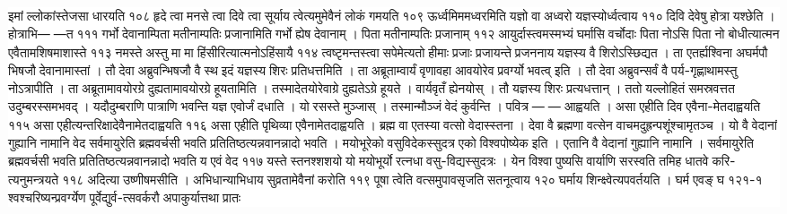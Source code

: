 इमां ल्लोकांस्तेजसा धारयति १०८ हृदे त्वा मनसे त्वा दिवे त्वा सूर्याय त्वेत्यमुमेवैनं लोकं गमयति १०९ ऊर्ध्वमिममध्वरमिति यज्ञो वा अध्वरो यज्ञस्योर्ध्वत्वाय ११० दिवि देवेषु होत्रा यश्छेति । होत्राभि— —त १११ गर्भो देवानाम्पिता मतीनाम्पतिः प्रजानामिति गर्भो ह्येष देवानाम् । पिता मतीनाम्पतिः प्रजानाम् ११२ आयुर्दास्त्वमस्मभ्यं घर्मासि वर्चोदाः पिता नोऽसि पिता नो बोधीत्यात्मन एवैतामशिषमाशास्ते ११३ नमस्ते अस्तु मा मा हिंसीरित्यात्मनोऽहिंसायै ११४ त्वष्टृमन्तस्त्वा सपेमेत्यतो हीमाः प्रजाः प्रजायन्ते प्रजननाय यज्ञस्य वै शिरोऽस्छिद्यत । ता एतर्ह्यश्विना अघर्मपौ भिषजौ देवानामास्तां । तौ देवा अब्रुवन्भिषजौ वै स्थ इदं यज्ञस्य शिरः प्रतिधत्तमिति । ता अब्रूताम्वार्यं वृणावहा आवयोरेव प्रवर्ग्यो भवत्व् इति । तौ देवा अब्रुवन्सर्वं वै पर्य-गृह्णाथामस्तु नोऽत्रापीति । ता अब्रूतामावयोरग्रे दुह्यतामावयोरग्रे हूयतामिति । तस्मादेतयोरेवाग्रे दुह्यतेऽग्रे हूयते । वार्यवृतँ ह्येनयोस् । तौ यज्ञस्य शिरः प्रत्यधत्तान् । ततो यल्लोहितं समस्रवत्तत उदुम्बरस्समभवद् । यदौदुम्बराणि पात्राणि भवन्ति यज्ञ एवोर्जं दधाति । यो रसस्ते मुञ्जास् । तस्मान्मौञ्जं वेदं कुर्वन्ति । पवित्र — — आह्वयति । असा एहीति दिव एवैना-मेतदाह्वयति ११५ असा एहीत्यन्तरिक्षादेवैनामेतदाह्वयति ११६ असा एहीति पृथिव्या एवैनामेतदाह्वयति । ब्रह्म वा एतस्या वत्सो वेदास्स्तना । देवा वै ब्रह्मणा वत्सेन वाचमदुह्रन्पशूंश्चामृतञ्च । यो वै वेदानां गुह्यानि नामानि वेद सर्वमायुरेति ब्रह्मवर्चसी भवति प्रतितिष्ठत्यन्नवानन्नादो भवति । मयोभूरेको वसुविदेकस्सुदत्र एको विश्वपोष्येक इति । एतानि वै वेदानां गुह्यानि नामानि । सर्वमायुरेति ब्रह्मवर्चसी भवति प्रतितिष्ठत्यन्नवानन्नादो भवति य एवं वेद ११७ यस्ते स्तनश्शशयो यो मयोभूर्यो रत्नधा वसु-विद्यस्सुदत्रः । येन विश्वा पुष्यसि वार्याणि सरस्वति तमिह धातवे करि-त्यनुमन्त्रयते ११८ अदित्या उष्णीषमसीति । अभिधान्याभिधाय सुव्रतामेवैनां करोति ११९ पूषा त्वेति वत्समुपावसृजति सतनूत्वाय १२० घर्माय शिन्क्ष्वेत्यपवर्तयति । घर्म एवङ् घ १२१-१ श्वश्चरिष्यन्प्रवर्ग्येण पूर्वेद्युर्व-त्सवर्करौ अपाकुर्यात्तथा प्रातः